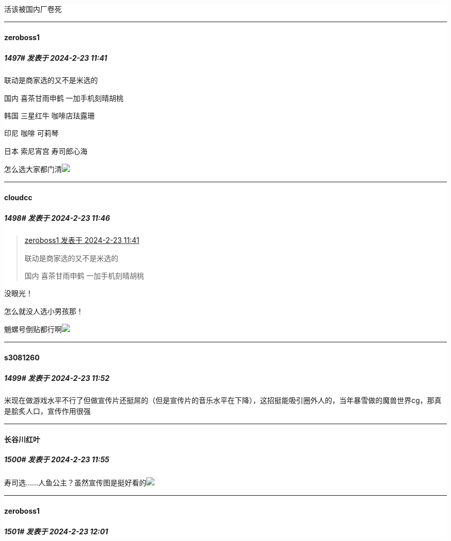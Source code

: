 活该被国内厂卷死

*****

####  zeroboss1  
##### 1497#       发表于 2024-2-23 11:41

联动是商家选的又不是米选的

国内 喜茶甘雨申鹤 一加手机刻晴胡桃

韩国 三星红牛 咖啡店珐露珊

印尼 咖啡 可莉琴

日本 索尼宵宫 寿司郎心海

怎么选大家都门清<img src="https://static.saraba1st.com/image/smiley/face2017/067.png" referrerpolicy="no-referrer">


*****

####  cloudcc  
##### 1498#       发表于 2024-2-23 11:46

<blockquote><a href="httphttps://bbs.saraba1st.com/2b/forum.php?mod=redirect&amp;goto=findpost&amp;pid=64041563&amp;ptid=2170764" target="_blank">zeroboss1 发表于 2024-2-23 11:41</a>

联动是商家选的又不是米选的

国内 喜茶甘雨申鹤 一加手机刻晴胡桃</blockquote>
没眼光！

怎么就没人选小男孩那！

魈螺号倒贴都行啊<img src="https://static.saraba1st.com/image/smiley/face2017/065.png" referrerpolicy="no-referrer">


*****

####  s3081260  
##### 1499#       发表于 2024-2-23 11:52

米现在做游戏水平不行了但做宣传片还挺屌的（但是宣传片的音乐水平在下降），这招挺能吸引圈外人的，当年暴雪做的魔兽世界cg，那真是脍炙人口，宣传作用很强

*****

####  长谷川红叶  
##### 1500#       发表于 2024-2-23 11:55

寿司选……人鱼公主？虽然宣传图是挺好看的<img src="https://static.saraba1st.com/image/smiley/face2017/067.png" referrerpolicy="no-referrer">


*****

####  zeroboss1  
##### 1501#       发表于 2024-2-23 12:01
